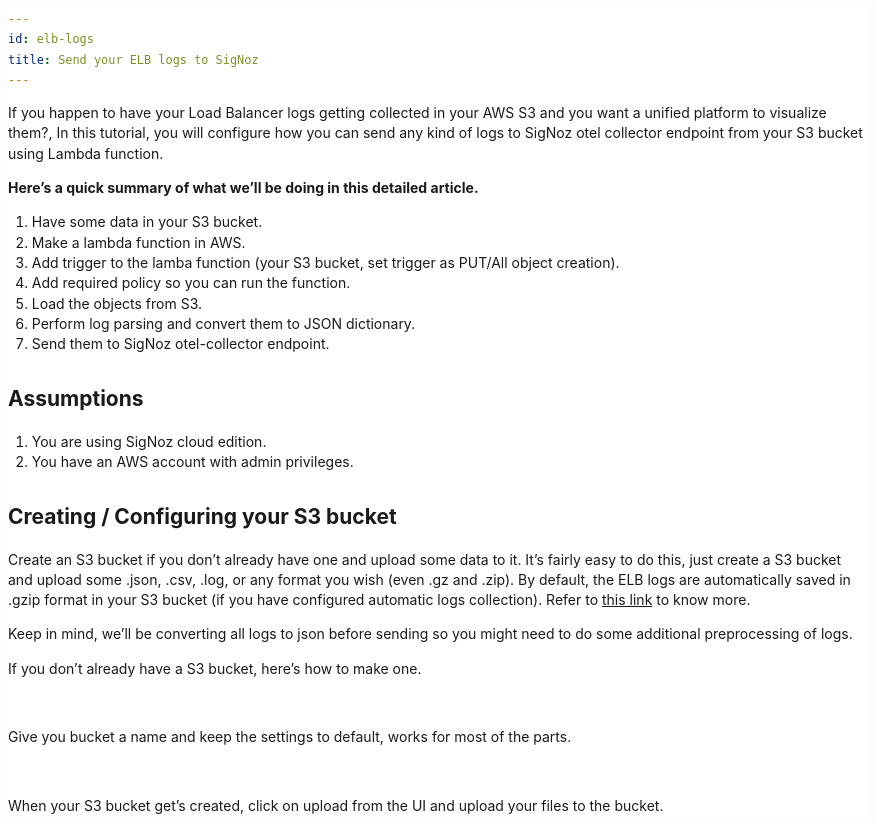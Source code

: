 ```yaml
---
id: elb-logs
title: Send your ELB logs to SigNoz
---
```


If you happen to have your Load Balancer logs getting collected in your AWS S3 and you want a unified platform to visualize them?, In this tutorial, you will configure how you can send any kind of logs to SigNoz otel collector endpoint from your S3 bucket using Lambda function.

**Here’s a quick summary of what we’ll be doing in this detailed article.** 

1. Have some data in your S3 bucket.
2. Make a lambda function in AWS.
3. Add trigger to the lamba function (your S3 bucket, set trigger as PUT/All object creation).
4. Add required policy so you can run the function.
5. Load the objects from S3.
6. Perform log parsing and convert them to JSON dictionary. 
7. Send them to SigNoz otel-collector endpoint.


## Assumptions

1. You are using SigNoz cloud edition. 
2. You have an AWS account with admin privileges.


## Creating / Configuring your S3 bucket

Create an S3 bucket if you don’t already have one and upload some data to it. It’s fairly easy to do this, just create a S3 bucket and upload some .json, .csv, .log, or any format you wish (even .gz and .zip). By default, the ELB logs are automatically saved in .gzip format in your S3 bucket (if you have configured automatic logs collection). Refer to [this link](https://docs.aws.amazon.com/elasticloadbalancing/latest/application/enable-access-logging.html#enable-access-logs) to know more. 

Keep in mind, we’ll be converting all logs to json before sending so you might need to do some additional preprocessing of logs. 

If you don’t already have a S3 bucket, here’s how to make one.

<figure data-zoomable align='center'>
    <img src="/img/docs/elb/elb-logs-create_bucket_1.webp" alt=""/>
    <figcaption><i></i></figcaption>
</figure>

Give you bucket a name and keep the settings to default, works for most of the parts.

<figure data-zoomable align='center'>
    <img src="/img/docs/elb/elb-logs-create_bucket_2.webp" alt=""/>
    <figcaption><i></i></figcaption>
</figure>

When your S3 bucket get’s created, click on upload from the UI and upload your files to the bucket.
